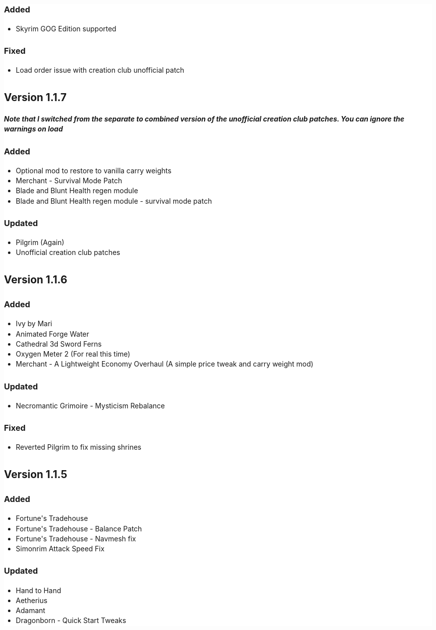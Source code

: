 ### Added
+ Skyrim GOG Edition supported

### Fixed
+ Load order issue with creation club unofficial patch

## Version 1.1.7

***Note that I switched from the separate to combined version of the unofficial creation club patches. You can ignore the warnings on load***

### Added
+ Optional mod to restore to vanilla carry weights
+ Merchant - Survival Mode Patch
+ Blade and Blunt Health regen module
+ Blade and Blunt Health regen module - survival mode patch

### Updated
+ Pilgrim (Again)
+ Unofficial creation club patches

## Version 1.1.6

### Added
+ Ivy by Mari
+ Animated Forge Water
+ Cathedral 3d Sword Ferns
+ Oxygen Meter 2 (For real this time)
+ Merchant - A Lightweight Economy Overhaul (A simple price tweak and carry weight mod)

### Updated
+ Necromantic Grimoire - Mysticism Rebalance

### Fixed
+ Reverted Pilgrim to fix missing shrines

## Version 1.1.5

### Added
+ Fortune's Tradehouse
+ Fortune's Tradehouse - Balance Patch
+ Fortune's Tradehouse - Navmesh fix
+ Simonrim Attack Speed Fix

### Updated
+ Hand to Hand
+ Aetherius
+ Adamant
+ Dragonborn - Quick Start Tweaks
